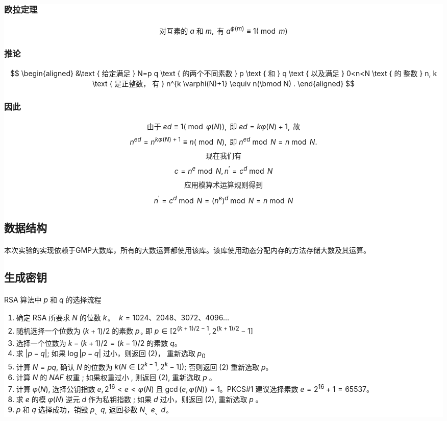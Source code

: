### 欧拉定理
$$
\text { 对互素的 } a \text { 和 } m, \text { 有 } a^{\phi (m)} \equiv 1(\bmod m)
$$
### 推论
$$
\begin{aligned}
&\text { 给定满足 } N=p q \text { 的两个不同素数 } p \text { 和 } q \text { 以及满足 } 0<n<N \text { 的 整数 } n, k \text { 是正整数， 有 } n^{k \varphi(N)+1} \equiv n(\bmod N) .
\end{aligned}
$$

### 因此
$$
\text { 由于 } e d \equiv 1(\bmod \varphi(N)), \text { 即 } e d=k \varphi(N)+1, \text { 故 }
$$
$$
n^{e d}=n^{k \varphi(N)+1} \equiv n(\bmod N), \text { 即 } n^{e d} \bmod N=n \bmod N .
$$
$$
\text{现在我们有}
$$
$$
c=n^{e} \bmod N, n^{\prime}=c^{d} \bmod N
$$
$$
\text{应用模算术运算规则得到}
$$
$$
n^{\prime}=c^{d} \bmod N=\left(n^{e}\right)^{d} \bmod N=n \bmod N
$$


## 数据结构
本次实验的实现依赖于GMP大数库，所有的大数运算都使用该库。该库使用动态分配内存的方法存储大数及其运算。

## 生成密钥
RSA 算法中 $p$ 和 $q$ 的选择流程
1. 确定 RSA 所要求 $N$ 的位数 $k_{\circ} \quad k=1024 、 2048 、 3072 、 4096 \ldots$
2. 随机选择一个位数为 $(k+1) / 2$ 的素数 $p_{\circ}$ 即 $p \in\left[2^{(k+1) / 2-1}, 2^{(k+1) / 2}-1\right]$
3. 选择一个位数为 $k-(k+1) / 2=(k-1) / 2$ 的素数 $q$。
4. 求 $|p-q| ;$ 如果 $\log |p-q|$ 过小，则返回 (2)， 重新选取 $p_{0}$
5. 计算 $N=p q,$ 确认 $N$ 的位数为 $k\left(N \in\left[2^{k-1}, 2^{k}-1\right]\right) ;$ 否则返回 (2) 重新选取 $p$。
6. 计算 $N$ 的 $N A F$ 权重 ; 如果权重过小 $,$ 则返回 $(2),$ 重新选取 $p$ 。
7. 计算 $\varphi(N),$ 选择公钥指数 $e, 2^{16}<e<\varphi(N)$ 且 $\operatorname{gcd}(e, \varphi(N))=1$。PKCS#1 建议选择素数 $e=2^{16}+1=65537$。
8. 求 $e$ 的模 $\varphi(N)$ 逆元 $d$ 作为私钥指数 ; 如果 $d$ 过小，则返回 (2), 重新选取 $p$ 。
9. $p$ 和 $q$ 选择成功，销毁 $p_{、} q,$ 返回参数 $N_{、} e_{、} d_{\circ}$
